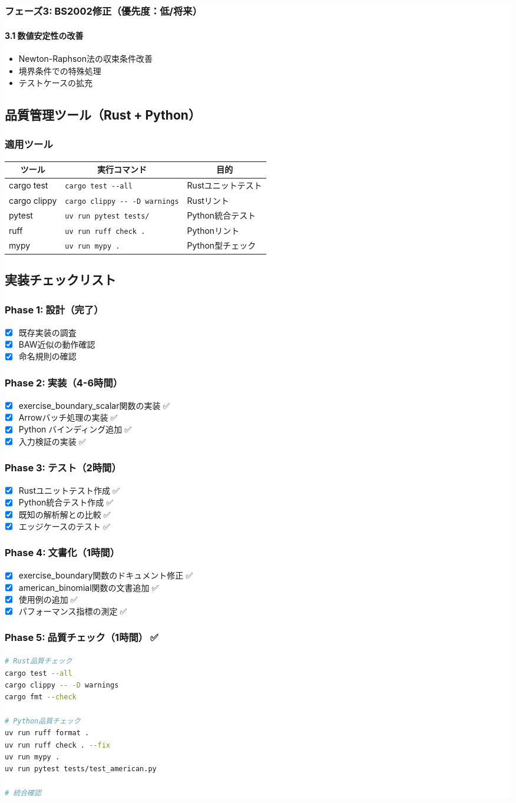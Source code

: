 ### フェーズ3: BS2002修正（優先度：低/将来）

#### 3.1 数値安定性の改善
- Newton-Raphson法の収束条件改善
- 境界条件での特殊処理
- テストケースの拡充

## 品質管理ツール（Rust + Python）

### 適用ツール
| ツール | 実行コマンド | 目的 |
|--------|-------------|------|
| cargo test | `cargo test --all` | Rustユニットテスト |
| cargo clippy | `cargo clippy -- -D warnings` | Rustリント |
| pytest | `uv run pytest tests/` | Python統合テスト |
| ruff | `uv run ruff check .` | Pythonリント |
| mypy | `uv run mypy .` | Python型チェック |

## 実装チェックリスト

### Phase 1: 設計（完了）
- [x] 既存実装の調査
- [x] BAW近似の動作確認
- [x] 命名規則の確認

### Phase 2: 実装（4-6時間）
- [x] exercise_boundary_scalar関数の実装 ✅
- [x] Arrowバッチ処理の実装 ✅
- [x] Python バインディング追加 ✅
- [x] 入力検証の実装 ✅

### Phase 3: テスト（2時間）
- [x] Rustユニットテスト作成 ✅
- [x] Python統合テスト作成 ✅
- [x] 既知の解析解との比較 ✅
- [x] エッジケースのテスト ✅

### Phase 4: 文書化（1時間）
- [x] exercise_boundary関数のドキュメント修正 ✅
- [x] american_binomial関数の文書追加 ✅
- [x] 使用例の追加 ✅
- [x] パフォーマンス指標の測定 ✅

### Phase 5: 品質チェック（1時間） ✅
```bash
# Rust品質チェック
cargo test --all
cargo clippy -- -D warnings
cargo fmt --check

# Python品質チェック  
uv run ruff format .
uv run ruff check . --fix
uv run mypy .
uv run pytest tests/test_american.py

# 統合確認
```